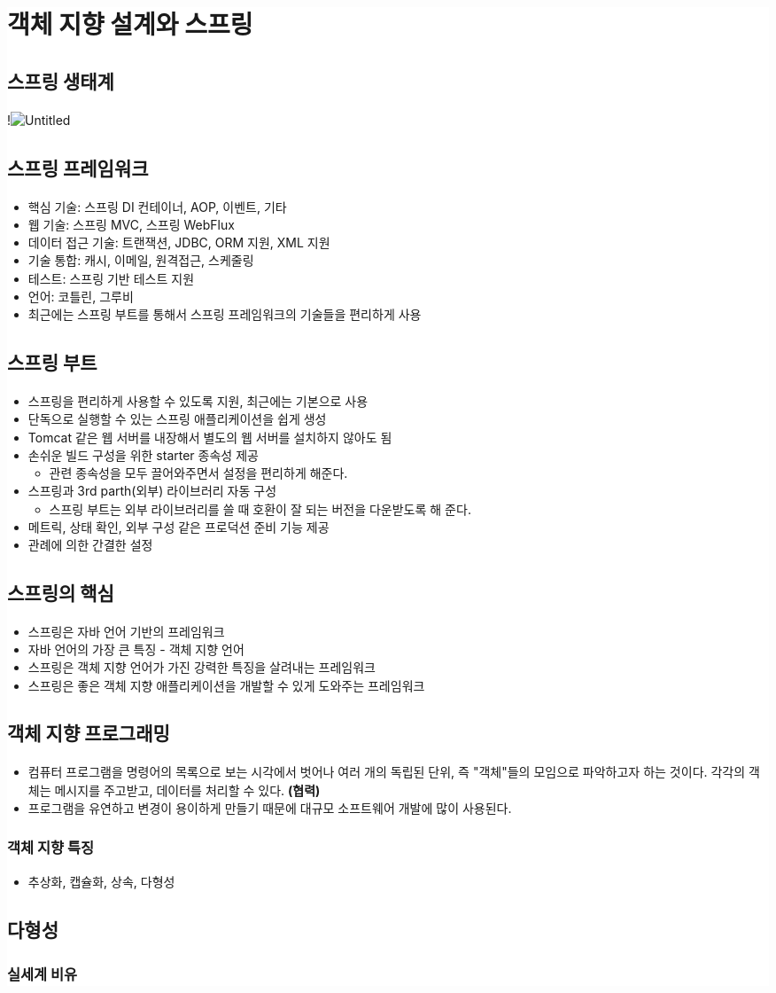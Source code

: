 # 객체 지향 설계와 스프링

## 스프링 생태계

!<img width="965" alt="Untitled" src="https://user-images.githubusercontent.com/102662024/233667702-78f1a47c-32c3-4f36-be61-86c69a758fbf.png">

## 스프링 프레임워크

- 핵심 기술: 스프링 DI 컨테이너, AOP, 이벤트, 기타
- 웹 기술: 스프링 MVC, 스프링 WebFlux
- 데이터 접근 기술: 트랜잭션, JDBC, ORM 지원, XML 지원
- 기술 통합: 캐시, 이메일, 원격접근, 스케줄링
- 테스트: 스프링 기반 테스트 지원
- 언어: 코틀린, 그루비
- 최근에는 스프링 부트를 통해서 스프링 프레임워크의 기술들을 편리하게 사용

## 스프링 부트

- 스프링을 편리하게 사용할 수 있도록 지원, 최근에는 기본으로 사용
- 단독으로 실행할 수 있는 스프링 애플리케이션을 쉽게 생성
- Tomcat 같은 웹 서버를 내장해서 별도의 웹 서버를 설치하지 않아도 됨
- 손쉬운 빌드 구성을 위한 starter 종속성 제공
    - 관련 종속성을 모두 끌어와주면서 설정을 편리하게 해준다.
- 스프링과 3rd parth(외부) 라이브러리 자동 구성
    - 스프링 부트는 외부 라이브러리를 쓸 때 호환이 잘 되는 버전을 다운받도록 해 준다.
- 메트릭, 상태 확인, 외부 구성 같은 프로덕션 준비 기능 제공
- 관례에 의한 간결한 설정

## 스프링의 핵심

- 스프링은 자바 언어 기반의 프레임워크
- 자바 언어의 가장 큰 특징 - 객체 지향 언어
- 스프링은 객체 지향 언어가 가진 강력한 특징을 살려내는 프레임워크
- 스프링은 좋은 객체 지향 애플리케이션을 개발할 수 있게 도와주는 프레임워크

## 객체 지향 프로그래밍

- 컴퓨터 프로그램을 명령어의 목록으로 보는 시각에서 벗어나 여러 개의 독립된 단위, 즉 "객체"들의 모임으로 파악하고자 하는 것이다. 각각의 객체는 메시지를 주고받고, 데이터를 처리할 수 있다. **(협력)**
- 프로그램을 유연하고 변경이 용이하게 만들기 때문에 대규모 소프트웨어 개발에 많이 사용된다.

### 객체 지향 특징

- 추상화, 캡슐화, 상속, 다형성

## 다형성

### 실세계 비유
